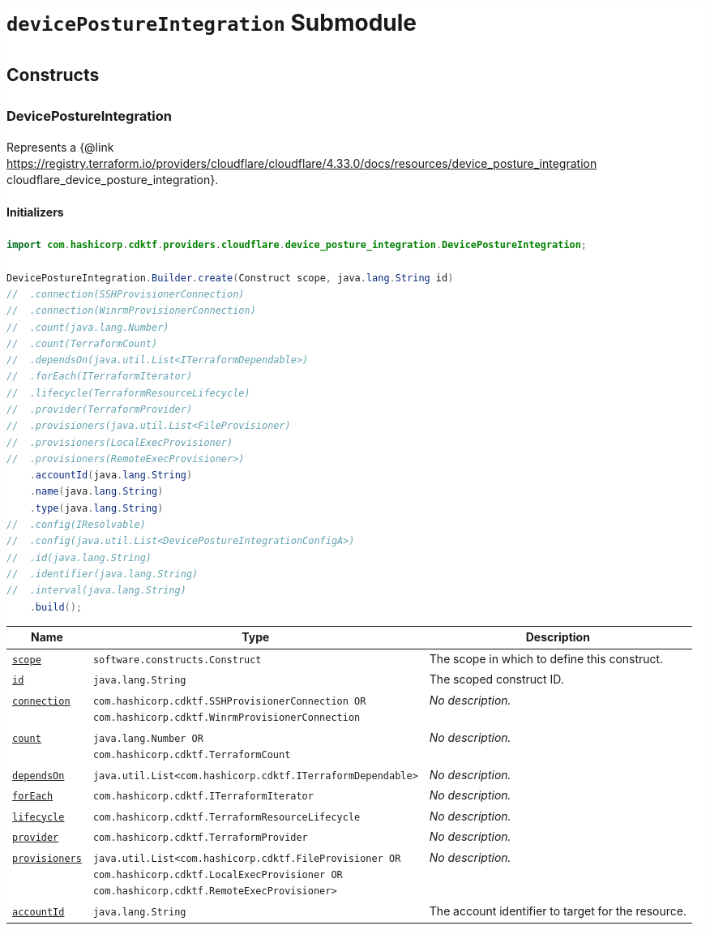 # `devicePostureIntegration` Submodule <a name="`devicePostureIntegration` Submodule" id="@cdktf/provider-cloudflare.devicePostureIntegration"></a>

## Constructs <a name="Constructs" id="Constructs"></a>

### DevicePostureIntegration <a name="DevicePostureIntegration" id="@cdktf/provider-cloudflare.devicePostureIntegration.DevicePostureIntegration"></a>

Represents a {@link https://registry.terraform.io/providers/cloudflare/cloudflare/4.33.0/docs/resources/device_posture_integration cloudflare_device_posture_integration}.

#### Initializers <a name="Initializers" id="@cdktf/provider-cloudflare.devicePostureIntegration.DevicePostureIntegration.Initializer"></a>

```java
import com.hashicorp.cdktf.providers.cloudflare.device_posture_integration.DevicePostureIntegration;

DevicePostureIntegration.Builder.create(Construct scope, java.lang.String id)
//  .connection(SSHProvisionerConnection)
//  .connection(WinrmProvisionerConnection)
//  .count(java.lang.Number)
//  .count(TerraformCount)
//  .dependsOn(java.util.List<ITerraformDependable>)
//  .forEach(ITerraformIterator)
//  .lifecycle(TerraformResourceLifecycle)
//  .provider(TerraformProvider)
//  .provisioners(java.util.List<FileProvisioner)
//  .provisioners(LocalExecProvisioner)
//  .provisioners(RemoteExecProvisioner>)
    .accountId(java.lang.String)
    .name(java.lang.String)
    .type(java.lang.String)
//  .config(IResolvable)
//  .config(java.util.List<DevicePostureIntegrationConfigA>)
//  .id(java.lang.String)
//  .identifier(java.lang.String)
//  .interval(java.lang.String)
    .build();
```

| **Name** | **Type** | **Description** |
| --- | --- | --- |
| <code><a href="#@cdktf/provider-cloudflare.devicePostureIntegration.DevicePostureIntegration.Initializer.parameter.scope">scope</a></code> | <code>software.constructs.Construct</code> | The scope in which to define this construct. |
| <code><a href="#@cdktf/provider-cloudflare.devicePostureIntegration.DevicePostureIntegration.Initializer.parameter.id">id</a></code> | <code>java.lang.String</code> | The scoped construct ID. |
| <code><a href="#@cdktf/provider-cloudflare.devicePostureIntegration.DevicePostureIntegration.Initializer.parameter.connection">connection</a></code> | <code>com.hashicorp.cdktf.SSHProvisionerConnection OR com.hashicorp.cdktf.WinrmProvisionerConnection</code> | *No description.* |
| <code><a href="#@cdktf/provider-cloudflare.devicePostureIntegration.DevicePostureIntegration.Initializer.parameter.count">count</a></code> | <code>java.lang.Number OR com.hashicorp.cdktf.TerraformCount</code> | *No description.* |
| <code><a href="#@cdktf/provider-cloudflare.devicePostureIntegration.DevicePostureIntegration.Initializer.parameter.dependsOn">dependsOn</a></code> | <code>java.util.List<com.hashicorp.cdktf.ITerraformDependable></code> | *No description.* |
| <code><a href="#@cdktf/provider-cloudflare.devicePostureIntegration.DevicePostureIntegration.Initializer.parameter.forEach">forEach</a></code> | <code>com.hashicorp.cdktf.ITerraformIterator</code> | *No description.* |
| <code><a href="#@cdktf/provider-cloudflare.devicePostureIntegration.DevicePostureIntegration.Initializer.parameter.lifecycle">lifecycle</a></code> | <code>com.hashicorp.cdktf.TerraformResourceLifecycle</code> | *No description.* |
| <code><a href="#@cdktf/provider-cloudflare.devicePostureIntegration.DevicePostureIntegration.Initializer.parameter.provider">provider</a></code> | <code>com.hashicorp.cdktf.TerraformProvider</code> | *No description.* |
| <code><a href="#@cdktf/provider-cloudflare.devicePostureIntegration.DevicePostureIntegration.Initializer.parameter.provisioners">provisioners</a></code> | <code>java.util.List<com.hashicorp.cdktf.FileProvisioner OR com.hashicorp.cdktf.LocalExecProvisioner OR com.hashicorp.cdktf.RemoteExecProvisioner></code> | *No description.* |
| <code><a href="#@cdktf/provider-cloudflare.devicePostureIntegration.DevicePostureIntegration.Initializer.parameter.accountId">accountId</a></code> | <code>java.lang.String</code> | The account identifier to target for the resource. |